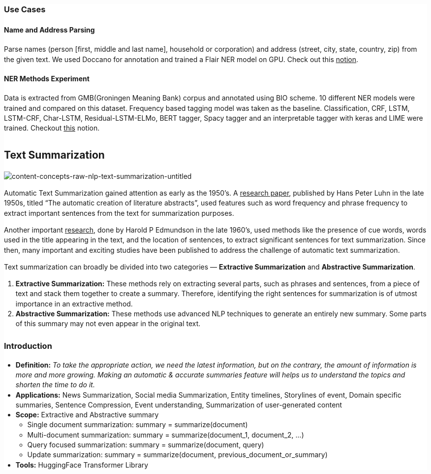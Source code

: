 ### **Use Cases**

#### Name and Address Parsing

Parse names (person [first, middle and last name], household or corporation) and address (street, city, state, country, zip) from the given text. We used Doccano for annotation and trained a Flair NER model on GPU. Check out this [notion](https://www.notion.so/Name-Address-Parsing-209653cc37d2413f9b6e902712338ed4).

#### NER Methods Experiment

Data is extracted from GMB(Groningen Meaning Bank) corpus and annotated using BIO scheme. 10 different NER models were trained and compared on this dataset. Frequency based tagging model was taken as the baseline. Classification, CRF, LSTM, LSTM-CRF, Char-LSTM, Residual-LSTM-ELMo, BERT tagger, Spacy tagger and an interpretable tagger with keras and LIME were trained. Checkout [this](https://www.notion.so/Multiple-methods-NER-319c0e2cc2b74008a931b849377557d1) notion.

## Text Summarization

![content-concepts-raw-nlp-text-summarization-untitled](https://user-images.githubusercontent.com/62965911/216823104-f5413836-8502-4cc1-9924-9b391e1677c6.png)

Automatic Text Summarization gained attention as early as the 1950’s. A [research paper](http://courses.ischool.berkeley.edu/i256/f06/papers/luhn58.pdf), published by Hans Peter Luhn in the late 1950s, titled “The automatic creation of literature abstracts”, used features such as word frequency and phrase frequency to extract important sentences from the text for summarization purposes.

Another important [research](http://courses.ischool.berkeley.edu/i256/f06/papers/edmonson69.pdf), done by Harold P Edmundson in the late 1960’s, used methods like the presence of cue words, words used in the title appearing in the text, and the location of sentences, to extract significant sentences for text summarization. Since then, many important and exciting studies have been published to address the challenge of automatic text summarization.

Text summarization can broadly be divided into two categories — **Extractive Summarization** and **Abstractive Summarization**.

1. **Extractive Summarization:** These methods rely on extracting several parts, such as phrases and sentences, from a piece of text and stack them together to create a summary. Therefore, identifying the right sentences for summarization is of utmost importance in an extractive method.
2. **Abstractive Summarization:** These methods use advanced NLP techniques to generate an entirely new summary. Some parts of this summary may not even appear in the original text.

### Introduction

- **Definition:** *To take the appropriate action, we need the latest information, but on the contrary, the amount of information is more and more growing. Making an automatic & accurate summaries feature will helps us to understand the topics and shorten the time to do it.*
- **Applications:** News Summarization, Social media Summarization, Entity timelines, Storylines of event, Domain specific summaries, Sentence Compression, Event understanding, Summarization of user-generated content
- **Scope:** Extractive and Abstractive summary
  - Single document summarization: summary = summarize(document)
  - Multi-document summarization: summary = summarize(document_1, document_2, ...)
  - Query focused summarization: summary = summarize(document, query)
  - Update summarization: summary = summarize(document, previous_document_or_summary)
- **Tools:** HuggingFace Transformer Library
